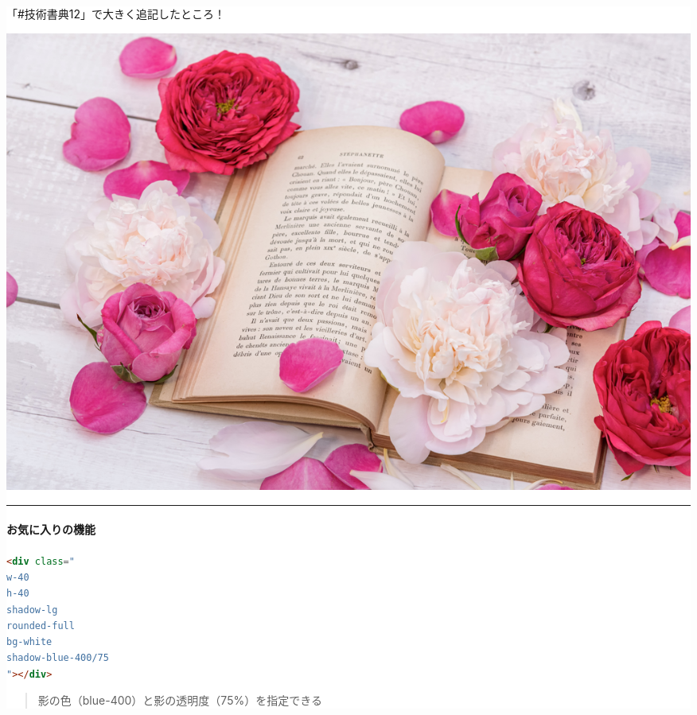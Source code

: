 「#技術書典12」で大きく追記したところ！

![bg right:30% brightness:1.1](../images/elly/ellycollection087.jpg)

---

#### お気に入りの機能

```html
<div class="
w-40
h-40
shadow-lg
rounded-full
bg-white
shadow-blue-400/75
"></div>
```

> 影の色（blue-400）と影の透明度（75%）を指定できる

